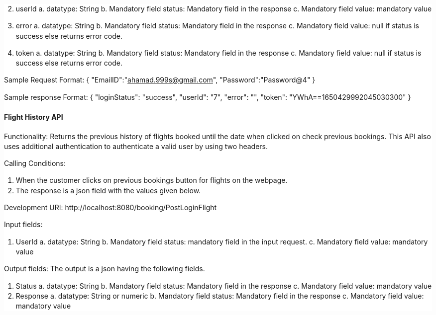 2. userId
	a. datatype: String
	b. Mandatory field status: Mandatory field in the response
	c. Mandatory field value: mandatory value

3. error
	a. datatype: String
	b. Mandatory field status: Mandatory field in the response
	c. Mandatory field value: null if status is success else returns error code.

4. token
	a. datatype: String
	b. Mandatory field status: Mandatory field in the response
	c. Mandatory field value: null if status is success else returns error code.

Sample Request Format:
{
"EmailID":"ahamad.999s@gmail.com",
"Password":"Password@4"
}

Sample response Format:
{
"loginStatus": "success",
"userId": "7",
"error": "",
"token": "YWhA==1650429992045030300"
}


#### Flight History API

Functionality: 
Returns the previous history of flights booked until the date when clicked on check previous bookings. This API also uses additional authentication to authenticate a valid user by using two headers.



Calling Conditions:
1. When the customer clicks on previous bookings button for flights on the  webpage.
2. The response is a json field with the values given below.

Development URI: http://localhost:8080/booking/PostLoginFlight 

Input fields:
1. UserId
    a. datatype: String
    b. Mandatory field status: mandatory field in the input request.
    c. Mandatory field value: mandatory value

Output fields: The output is a json having the following fields.
1.  Status
    a. datatype: String
    b. Mandatory field status: Mandatory field in the response
    c. Mandatory field value: mandatory value 
2. Response
    a. datatype: String or numeric
    b. Mandatory field status: Mandatory field in the response
    c. Mandatory field value: mandatory value

